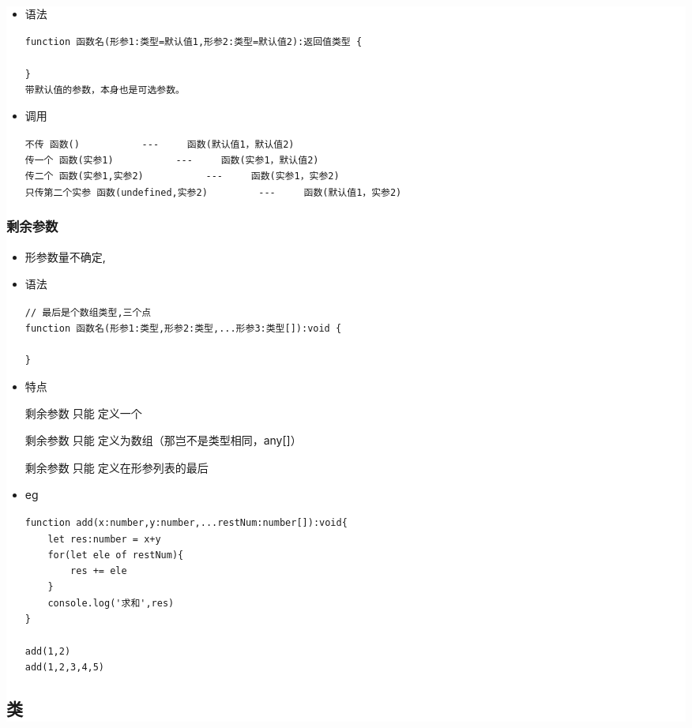 - 语法

  ```
  function 函数名(形参1:类型=默认值1,形参2:类型=默认值2):返回值类型 {
  
  }
  带默认值的参数，本身也是可选参数。
  
  ```

- 调用

  ```
  不传 函数()			---		函数(默认值1，默认值2)
  传一个 函数(实参1)			---		函数(实参1，默认值2)
  传二个 函数(实参1,实参2)			---		函数(实参1，实参2)
  只传第二个实参 函数(undefined,实参2)			---		函数(默认值1，实参2)
  ```



### 剩余参数

- 形参数量不确定,

- 语法

  ```
  // 最后是个数组类型,三个点
  function 函数名(形参1:类型,形参2:类型,...形参3:类型[]):void {
  
  }
  ```

- 特点

  剩余参数 只能 定义一个

  剩余参数 只能 定义为数组（那岂不是类型相同，any[]）

  剩余参数 只能 定义在形参列表的最后

- eg

  ```
  function add(x:number,y:number,...restNum:number[]):void{
      let res:number = x+y
      for(let ele of restNum){
          res += ele
      }
      console.log('求和',res)
  }
  
  add(1,2)
  add(1,2,3,4,5)
  ```



## 类
